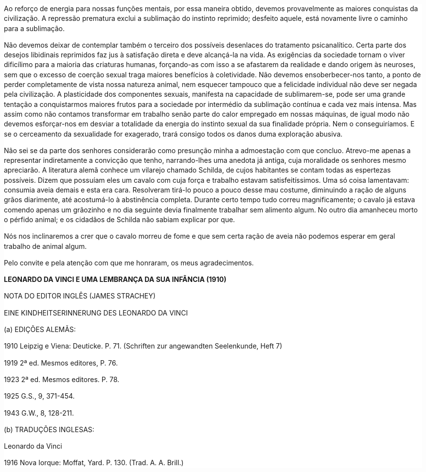 Ao reforço de energia para nossas funções mentais, por essa maneira
obtido, devemos provavelmente as maiores conquistas da civilização. A
repressão prematura exclui a sublimação do instinto reprimido; desfeito
aquele, está novamente livre o caminho para a sublimação.

Não devemos deixar de contemplar também o terceiro dos possíveis
desenlaces do tratamento psicanalítico. Certa parte dos desejos
libidinais reprimidos faz jus à satisfação direta e deve alcançá-la na
vida. As exigências da sociedade tornam o viver dificílimo para a
maioria das criaturas humanas, forçando-as com isso a se afastarem da
realidade e dando origem às neuroses, sem que o excesso de coerção
sexual traga maiores benefícios à coletividade. Não devemos
ensoberbecer-nos tanto, a ponto de perder completamente de vista nossa
natureza animal, nem esquecer tampouco que a felicidade individual não
deve ser negada pela civilização. A plasticidade dos componentes
sexuais, manifesta na capacidade de sublimarem-se, pode ser uma grande
tentação a conquistarmos maiores frutos para a sociedade por intermédio
da sublimação contínua e cada vez mais intensa. Mas assim como não
contamos transformar em trabalho senão parte do calor empregado em
nossas máquinas, de igual modo não devemos esforçar-nos em desviar a
totalidade da energia do instinto sexual da sua finalidade própria. Nem
o conseguiríamos. E se o cerceamento da sexualidade for exagerado, trará
consigo todos os danos duma exploração abusiva.

Não sei se da parte dos senhores considerarão como presunção minha a
admoestação com que concluo. Atrevo-me apenas a representar
indiretamente a convicção que tenho, narrando-lhes uma anedota já
antiga, cuja moralidade os senhores mesmo apreciarão. A literatura alemã
conhece um vilarejo chamado Schilda, de cujos habitantes se contam todas
as espertezas possíveis. Dizem que possuíam eles um cavalo com cuja
força e trabalho estavam satisfeitíssimos. Uma só coisa lamentavam:
consumia aveia demais e esta era cara. Resolveram tirá-lo pouco a pouco
desse mau costume, diminuindo a ração de alguns grãos diarimente, até
acostumá-lo à abstinência completa. Durante certo tempo tudo correu
magnificamente; o cavalo já estava comendo apenas um grãozinho e no dia
seguinte devia finalmente trabalhar sem alimento algum. No outro dia
amanheceu morto o pérfido animal; e os cidadãos de Schilda não sabiam
explicar por que.

Nós nos inclinaremos a crer que o cavalo morreu de fome e que sem certa
ração de aveia não podemos esperar em geral trabalho de animal algum.

Pelo convite e pela atenção com que me honraram, os meus agradecimentos.

**LEONARDO DA VINCI E UMA LEMBRANÇA DA SUA INFÂNCIA (1910)**

NOTA DO EDITOR INGLÊS (JAMES STRACHEY)

EINE KINDHEITSERINNERUNG DES LEONARDO DA VINCI

\(a\) EDIÇÕES ALEMÃS:

1910 Leipzig e Viena: Deuticke. P. 71. (Schriften zur angewandten
Seelenkunde, Heft 7)

1919 2ª ed. Mesmos editores, P. 76.

1923 2ª ed. Mesmos editores. P. 78.

1925 G.S., 9, 371-454.

1943 G.W., 8, 128-211.

\(b\) TRADUÇÕES INGLESAS:

Leonardo da Vinci

1916 Nova Iorque: Moffat, Yard. P. 130. (Trad. A. A. Brill.)

